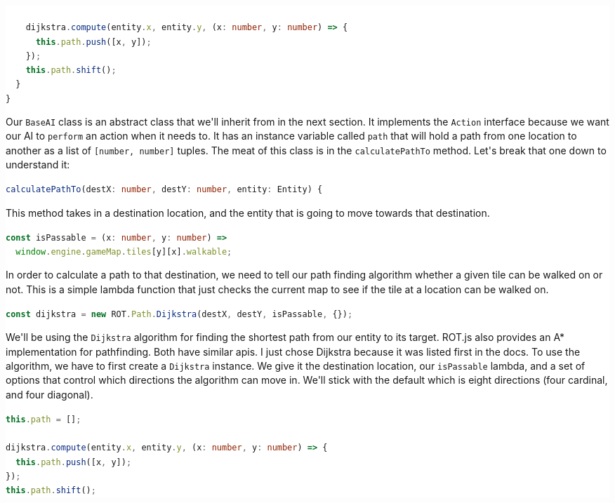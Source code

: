 ```typescript

    dijkstra.compute(entity.x, entity.y, (x: number, y: number) => {
      this.path.push([x, y]);
    });
    this.path.shift();
  }
}
```

Our `BaseAI` class is an abstract class that we'll inherit from in the next section. It implements the `Action` interface
because we want our AI to `perform` an action when it needs to. It has an instance variable called `path` that will hold
a path from one location to another as a list of `[number, number]` tuples. The meat of this class is in the `calculatePathTo`
method. Let's break that one down to understand it:

```typescript
calculatePathTo(destX: number, destY: number, entity: Entity) {
```

This method takes in a destination location, and the entity that is going to move towards that destination.

```typescript
const isPassable = (x: number, y: number) =>
  window.engine.gameMap.tiles[y][x].walkable;
```

In order to calculate a path to that destination, we need to tell our path finding algorithm whether a given tile can be
walked on or not. This is a simple lambda function that just checks the current map to see if the tile at a location
can be walked on.

```typescript
const dijkstra = new ROT.Path.Dijkstra(destX, destY, isPassable, {});
```

We'll be using the `Dijkstra` algorithm for finding the shortest path from our entity to its target. ROT.js also provides
an A* implementation for pathfinding. Both have similar apis. I just chose Dijkstra because it was listed first in the
docs. To use the algorithm, we have to first create a `Dijkstra` instance. We give it the destination location, our
`isPassable` lambda, and a set of options that control which directions the algorithm can move in. We'll stick with the 
default which is eight directions (four cardinal, and four diagonal). 

```typescript
this.path = [];

dijkstra.compute(entity.x, entity.y, (x: number, y: number) => {
  this.path.push([x, y]);
});
this.path.shift();
```
